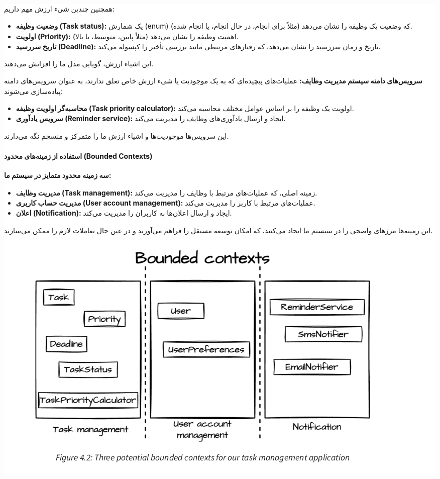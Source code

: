 همچنین چندین شیء ارزش مهم داریم:

* **وضعیت وظیفه (Task status):** یک شمارش (enum) (مثلاً برای انجام، در حال انجام، یا انجام شده) که وضعیت یک وظیفه را نشان می‌دهد.
* **اولویت (Priority):** اهمیت وظیفه را نشان می‌دهد (مثلاً پایین، متوسط، یا بالا).
* **تاریخ سررسید (Deadline):** تاریخ و زمان سررسید را نشان می‌دهد، که رفتارهای مرتبطی مانند بررسی تأخیر را کپسوله می‌کند.

این اشیاء ارزش، گویایی مدل ما را افزایش می‌دهند.

**سرویس‌های دامنه سیستم مدیریت وظایف:**
عملیات‌های پیچیده‌ای که به یک موجودیت یا شیء ارزش خاص تعلق ندارند، به عنوان سرویس‌های دامنه پیاده‌سازی می‌شوند:

* **محاسبه‌گر اولویت وظیفه (Task priority calculator):** اولویت یک وظیفه را بر اساس عوامل مختلف محاسبه می‌کند.
* **سرویس یادآوری (Reminder service):** ایجاد و ارسال یادآوری‌های وظایف را مدیریت می‌کند.

این سرویس‌ها موجودیت‌ها و اشیاء ارزش ما را متمرکز و منسجم نگه می‌دارند.

#### **استفاده از زمینه‌های محدود (Bounded Contexts)**

**سه زمینه محدود متمایز در سیستم ما:**

* **مدیریت وظایف (Task management):** زمینه اصلی، که عملیات‌های مرتبط با وظایف را مدیریت می‌کند.
* **مدیریت حساب کاربری (User account management):** عملیات‌های مرتبط با کاربر را مدیریت می‌کند.
* **اعلان (Notification):** ایجاد و ارسال اعلان‌ها به کاربران را مدیریت می‌کند.

این زمینه‌ها مرزهای واضحی را در سیستم ما ایجاد می‌کنند، که امکان توسعه مستقل را فراهم می‌آورند و در عین حال تعاملات لازم را ممکن می‌سازند.

![](./pic/4-2.png)
